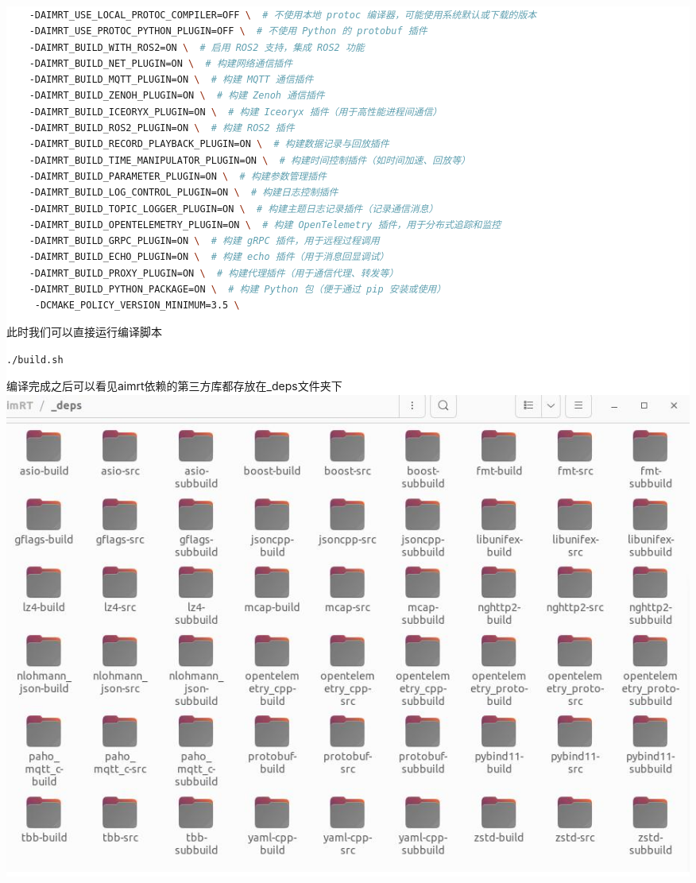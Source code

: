 ```bash
    -DAIMRT_USE_LOCAL_PROTOC_COMPILER=OFF \  # 不使用本地 protoc 编译器，可能使用系统默认或下载的版本
    -DAIMRT_USE_PROTOC_PYTHON_PLUGIN=OFF \  # 不使用 Python 的 protobuf 插件
    -DAIMRT_BUILD_WITH_ROS2=ON \  # 启用 ROS2 支持，集成 ROS2 功能
    -DAIMRT_BUILD_NET_PLUGIN=ON \  # 构建网络通信插件
    -DAIMRT_BUILD_MQTT_PLUGIN=ON \  # 构建 MQTT 通信插件
    -DAIMRT_BUILD_ZENOH_PLUGIN=ON \  # 构建 Zenoh 通信插件
    -DAIMRT_BUILD_ICEORYX_PLUGIN=ON \  # 构建 Iceoryx 插件（用于高性能进程间通信）
    -DAIMRT_BUILD_ROS2_PLUGIN=ON \  # 构建 ROS2 插件
    -DAIMRT_BUILD_RECORD_PLAYBACK_PLUGIN=ON \  # 构建数据记录与回放插件
    -DAIMRT_BUILD_TIME_MANIPULATOR_PLUGIN=ON \  # 构建时间控制插件（如时间加速、回放等）
    -DAIMRT_BUILD_PARAMETER_PLUGIN=ON \  # 构建参数管理插件
    -DAIMRT_BUILD_LOG_CONTROL_PLUGIN=ON \  # 构建日志控制插件
    -DAIMRT_BUILD_TOPIC_LOGGER_PLUGIN=ON \  # 构建主题日志记录插件（记录通信消息）
    -DAIMRT_BUILD_OPENTELEMETRY_PLUGIN=ON \  # 构建 OpenTelemetry 插件，用于分布式追踪和监控
    -DAIMRT_BUILD_GRPC_PLUGIN=ON \  # 构建 gRPC 插件，用于远程过程调用
    -DAIMRT_BUILD_ECHO_PLUGIN=ON \  # 构建 echo 插件（用于消息回显调试）
    -DAIMRT_BUILD_PROXY_PLUGIN=ON \  # 构建代理插件（用于通信代理、转发等）
    -DAIMRT_BUILD_PYTHON_PACKAGE=ON \  # 构建 Python 包（便于通过 pip 安装或使用）
     -DCMAKE_POLICY_VERSION_MINIMUM=3.5 \

```


此时我们可以直接运行编译脚本

```bash
./build.sh 
```
编译完成之后可以看见aimrt依赖的第三方库都存放在_deps文件夹下
![depfile](doc/aimrt/depfile.jpg)
